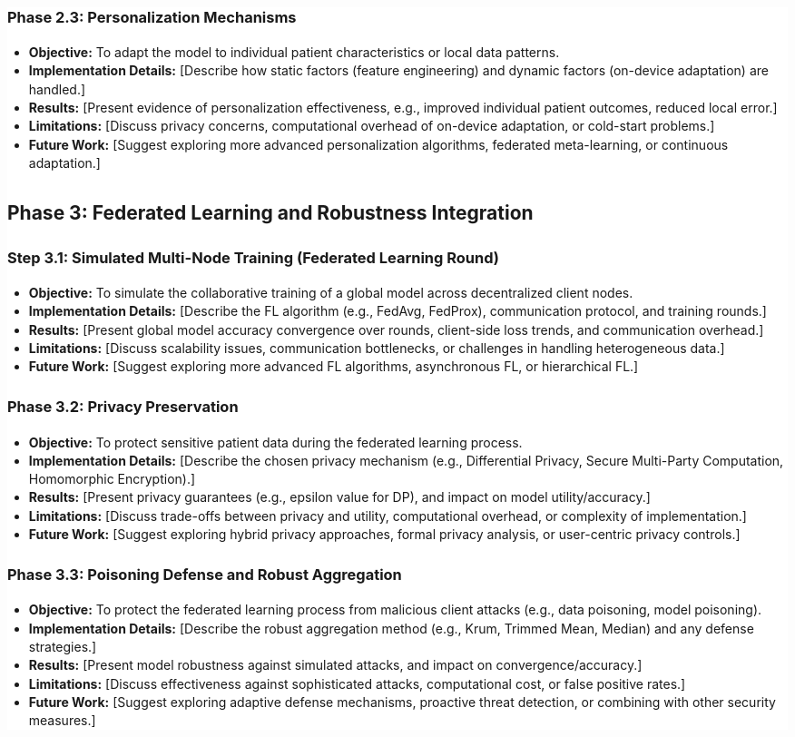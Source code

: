 ### Phase 2.3: Personalization Mechanisms
- **Objective:** To adapt the model to individual patient characteristics or local data patterns.
- **Implementation Details:** [Describe how static factors (feature engineering) and dynamic factors (on-device adaptation) are handled.]
- **Results:** [Present evidence of personalization effectiveness, e.g., improved individual patient outcomes, reduced local error.]
- **Limitations:** [Discuss privacy concerns, computational overhead of on-device adaptation, or cold-start problems.]
- **Future Work:** [Suggest exploring more advanced personalization algorithms, federated meta-learning, or continuous adaptation.]

## Phase 3: Federated Learning and Robustness Integration

### Step 3.1: Simulated Multi-Node Training (Federated Learning Round)
- **Objective:** To simulate the collaborative training of a global model across decentralized client nodes.
- **Implementation Details:** [Describe the FL algorithm (e.g., FedAvg, FedProx), communication protocol, and training rounds.]
- **Results:** [Present global model accuracy convergence over rounds, client-side loss trends, and communication overhead.]
- **Limitations:** [Discuss scalability issues, communication bottlenecks, or challenges in handling heterogeneous data.]
- **Future Work:** [Suggest exploring more advanced FL algorithms, asynchronous FL, or hierarchical FL.]

### Phase 3.2: Privacy Preservation
- **Objective:** To protect sensitive patient data during the federated learning process.
- **Implementation Details:** [Describe the chosen privacy mechanism (e.g., Differential Privacy, Secure Multi-Party Computation, Homomorphic Encryption).]
- **Results:** [Present privacy guarantees (e.g., epsilon value for DP), and impact on model utility/accuracy.]
- **Limitations:** [Discuss trade-offs between privacy and utility, computational overhead, or complexity of implementation.]
- **Future Work:** [Suggest exploring hybrid privacy approaches, formal privacy analysis, or user-centric privacy controls.]

### Phase 3.3: Poisoning Defense and Robust Aggregation
- **Objective:** To protect the federated learning process from malicious client attacks (e.g., data poisoning, model poisoning).
- **Implementation Details:** [Describe the robust aggregation method (e.g., Krum, Trimmed Mean, Median) and any defense strategies.]
- **Results:** [Present model robustness against simulated attacks, and impact on convergence/accuracy.]
- **Limitations:** [Discuss effectiveness against sophisticated attacks, computational cost, or false positive rates.]
- **Future Work:** [Suggest exploring adaptive defense mechanisms, proactive threat detection, or combining with other security measures.]
